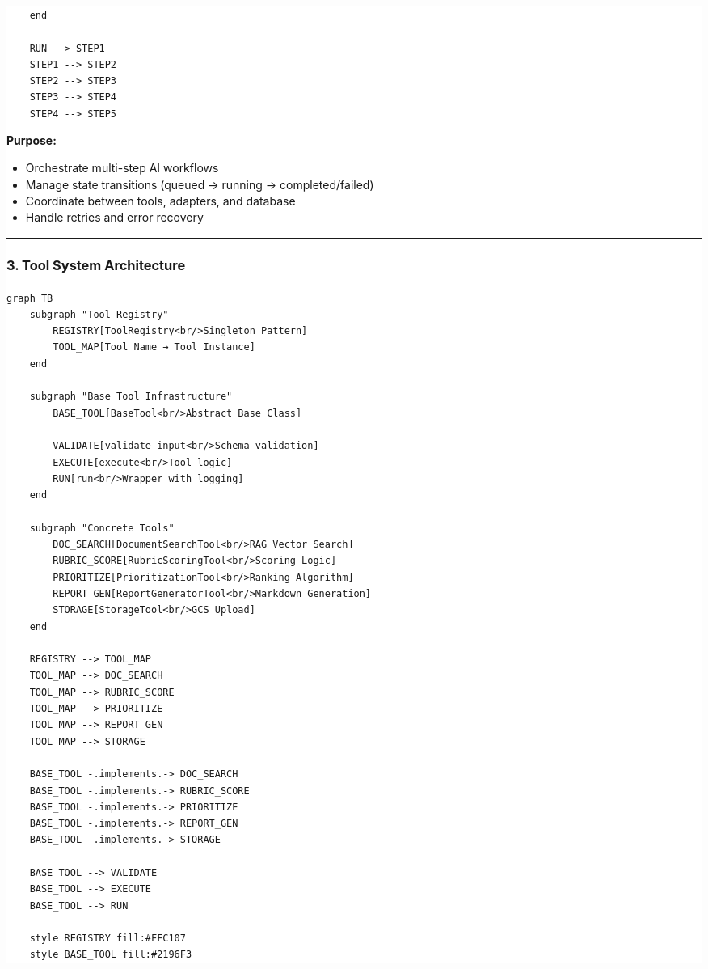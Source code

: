 ```mermaid
    end

    RUN --> STEP1
    STEP1 --> STEP2
    STEP2 --> STEP3
    STEP3 --> STEP4
    STEP4 --> STEP5
```

**Purpose:**
- Orchestrate multi-step AI workflows
- Manage state transitions (queued → running → completed/failed)
- Coordinate between tools, adapters, and database
- Handle retries and error recovery

---

### 3. Tool System Architecture

```mermaid
graph TB
    subgraph "Tool Registry"
        REGISTRY[ToolRegistry<br/>Singleton Pattern]
        TOOL_MAP[Tool Name → Tool Instance]
    end

    subgraph "Base Tool Infrastructure"
        BASE_TOOL[BaseTool<br/>Abstract Base Class]

        VALIDATE[validate_input<br/>Schema validation]
        EXECUTE[execute<br/>Tool logic]
        RUN[run<br/>Wrapper with logging]
    end

    subgraph "Concrete Tools"
        DOC_SEARCH[DocumentSearchTool<br/>RAG Vector Search]
        RUBRIC_SCORE[RubricScoringTool<br/>Scoring Logic]
        PRIORITIZE[PrioritizationTool<br/>Ranking Algorithm]
        REPORT_GEN[ReportGeneratorTool<br/>Markdown Generation]
        STORAGE[StorageTool<br/>GCS Upload]
    end

    REGISTRY --> TOOL_MAP
    TOOL_MAP --> DOC_SEARCH
    TOOL_MAP --> RUBRIC_SCORE
    TOOL_MAP --> PRIORITIZE
    TOOL_MAP --> REPORT_GEN
    TOOL_MAP --> STORAGE

    BASE_TOOL -.implements.-> DOC_SEARCH
    BASE_TOOL -.implements.-> RUBRIC_SCORE
    BASE_TOOL -.implements.-> PRIORITIZE
    BASE_TOOL -.implements.-> REPORT_GEN
    BASE_TOOL -.implements.-> STORAGE

    BASE_TOOL --> VALIDATE
    BASE_TOOL --> EXECUTE
    BASE_TOOL --> RUN

    style REGISTRY fill:#FFC107
    style BASE_TOOL fill:#2196F3
```
